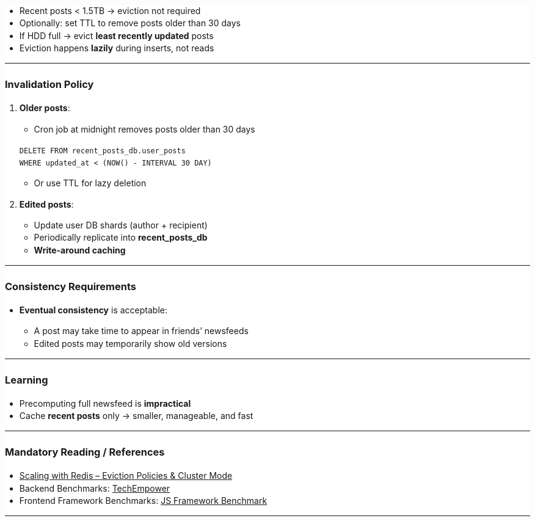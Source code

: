 * Recent posts < 1.5TB → eviction not required
* Optionally: set TTL to remove posts older than 30 days
* If HDD full → evict **least recently updated** posts
* Eviction happens **lazily** during inserts, not reads

---

### **Invalidation Policy**

1. **Older posts**:

   * Cron job at midnight removes posts older than 30 days

   ```
   DELETE FROM recent_posts_db.user_posts
   WHERE updated_at < (NOW() - INTERVAL 30 DAY)
   ```

   * Or use TTL for lazy deletion

2. **Edited posts**:

   * Update user DB shards (author + recipient)
   * Periodically replicate into **recent_posts_db**
   * **Write-around caching**

---

### **Consistency Requirements**

* **Eventual consistency** is acceptable:

  * A post may take time to appear in friends’ newsfeeds
  * Edited posts may temporarily show old versions

---

### **Learning**

* Precomputing full newsfeed is **impractical**
* Cache **recent posts** only → smaller, manageable, and fast

---

### **Mandatory Reading / References**

* [Scaling with Redis – Eviction Policies & Cluster Mode](https://docs.google.com/document/d/1k4nzubvtX_yLctUT4VWK8ZJt4KCcOEdRJdxQgWCaiU8/edit?tab=t.0#heading=h.jyks8brdqpi5)
* Backend Benchmarks: [TechEmpower](https://www.techempower.com/benchmarks/)
* Frontend Framework Benchmarks: [JS Framework Benchmark](https://krausest.github.io/js-framework-benchmark/)

---

